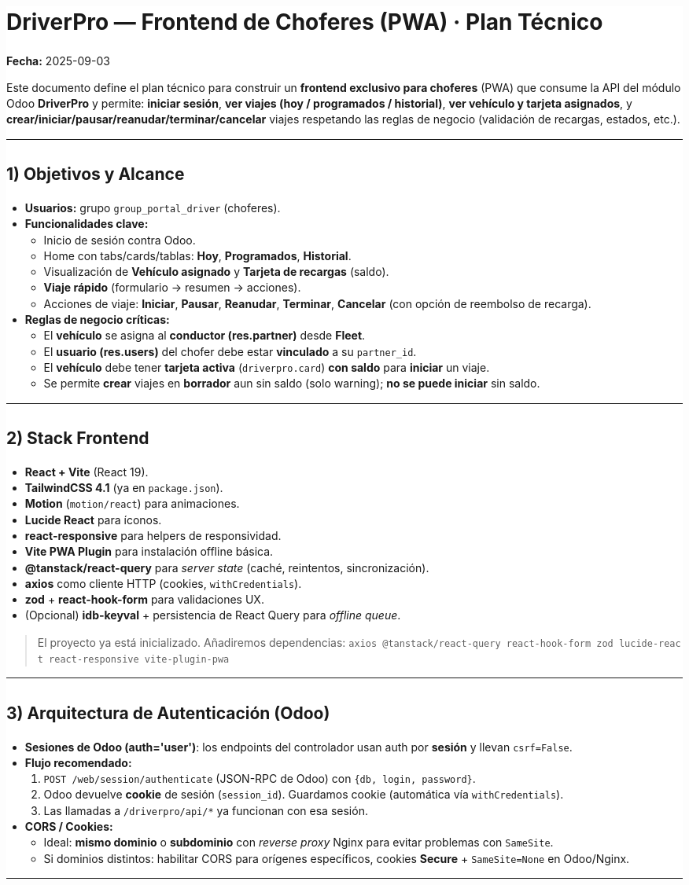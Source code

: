 # DriverPro — Frontend de Choferes (PWA) · Plan Técnico
**Fecha:** 2025-09-03

Este documento define el plan técnico para construir un **frontend exclusivo para choferes** (PWA) que consume la API del módulo Odoo **DriverPro** y permite: **iniciar sesión**, **ver viajes (hoy / programados / historial)**, **ver vehículo y tarjeta asignados**, y **crear/iniciar/pausar/reanudar/terminar/cancelar** viajes respetando las reglas de negocio (validación de recargas, estados, etc.).

---

## 1) Objetivos y Alcance
- **Usuarios:** grupo `group_portal_driver` (choferes).
- **Funcionalidades clave:**
  - Inicio de sesión contra Odoo.
  - Home con tabs/cards/tablas: **Hoy**, **Programados**, **Historial**.
  - Visualización de **Vehículo asignado** y **Tarjeta de recargas** (saldo).
  - **Viaje rápido** (formulario → resumen → acciones).
  - Acciones de viaje: **Iniciar**, **Pausar**, **Reanudar**, **Terminar**, **Cancelar** (con opción de reembolso de recarga).
- **Reglas de negocio críticas:**
  - El **vehículo** se asigna al **conductor (res.partner)** desde **Fleet**.
  - El **usuario (res.users)** del chofer debe estar **vinculado** a su `partner_id`.
  - El **vehículo** debe tener **tarjeta activa** (`driverpro.card`) **con saldo** para **iniciar** un viaje.
  - Se permite **crear** viajes en **borrador** aun sin saldo (solo warning); **no se puede iniciar** sin saldo.

---

## 2) Stack Frontend
- **React + Vite** (React 19).
- **TailwindCSS 4.1** (ya en `package.json`).
- **Motion** (`motion/react`) para animaciones.
- **Lucide React** para íconos.
- **react-responsive** para helpers de responsividad.
- **Vite PWA Plugin** para instalación offline básica.
- **@tanstack/react-query** para *server state* (caché, reintentos, sincronización).
- **axios** como cliente HTTP (cookies, `withCredentials`).
- **zod** + **react-hook-form** para validaciones UX.
- (Opcional) **idb-keyval** + persistencia de React Query para *offline queue*.

> El proyecto ya está inicializado. Añadiremos dependencias: `axios @tanstack/react-query react-hook-form zod lucide-react react-responsive vite-plugin-pwa`

---
## 3) Arquitectura de Autenticación (Odoo)
- **Sesiones de Odoo (auth='user')**: los endpoints del controlador usan auth por **sesión** y llevan `csrf=False`.
- **Flujo recomendado:**
  1. `POST /web/session/authenticate` (JSON-RPC de Odoo) con `{db, login, password}`.
  2. Odoo devuelve **cookie** de sesión (`session_id`). Guardamos cookie (automática vía `withCredentials`).
  3. Las llamadas a `/driverpro/api/*` ya funcionan con esa sesión.
- **CORS / Cookies:**
  - Ideal: **mismo dominio** o **subdominio** con *reverse proxy* Nginx para evitar problemas con `SameSite`.
  - Si dominios distintos: habilitar CORS para orígenes específicos, cookies **Secure** + `SameSite=None` en Odoo/Nginx.

---